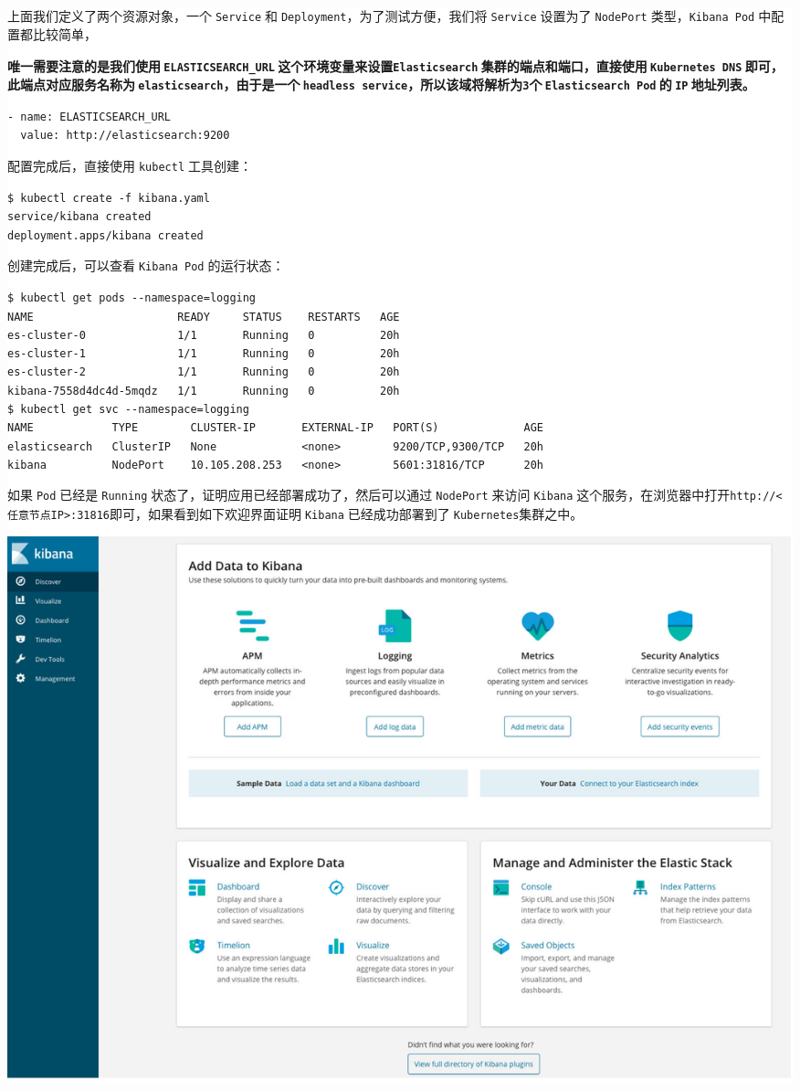 上面我们定义了两个资源对象，一个 `Service` 和 `Deployment`，为了测试方便，我们将 `Service` 设置为了 `NodePort` 类型，`Kibana Pod` 中配置都比较简单，

**唯一需要注意的是我们使用 `ELASTICSEARCH_URL` 这个环境变量来设置`Elasticsearch` 集群的端点和端口，直接使用 `Kubernetes DNS` 即可，此端点对应服务名称为 `elasticsearch`，由于是一个 `headless service`，所以该域将解析为`3`个 `Elasticsearch Pod` 的 `IP` 地址列表。**

```
- name: ELASTICSEARCH_URL
  value: http://elasticsearch:9200
```

配置完成后，直接使用 `kubectl` 工具创建：

```
$ kubectl create -f kibana.yaml
service/kibana created
deployment.apps/kibana created
```

创建完成后，可以查看 `Kibana Pod` 的运行状态：


```
$ kubectl get pods --namespace=logging
NAME                      READY     STATUS    RESTARTS   AGE
es-cluster-0              1/1       Running   0          20h
es-cluster-1              1/1       Running   0          20h
es-cluster-2              1/1       Running   0          20h
kibana-7558d4dc4d-5mqdz   1/1       Running   0          20h
$ kubectl get svc --namespace=logging
NAME            TYPE        CLUSTER-IP       EXTERNAL-IP   PORT(S)             AGE
elasticsearch   ClusterIP   None             <none>        9200/TCP,9300/TCP   20h
kibana          NodePort    10.105.208.253   <none>        5601:31816/TCP      20h
```

如果 `Pod` 已经是 `Running` 状态了，证明应用已经部署成功了，然后可以通过 `NodePort` 来访问 `Kibana` 这个服务，在浏览器中打开`http://<任意节点IP>:31816`即可，如果看到如下欢迎界面证明 `Kibana` 已经成功部署到了 `Kubernetes`集群之中。

![Alt Image Text](images/2_1.jpg "Headline image")